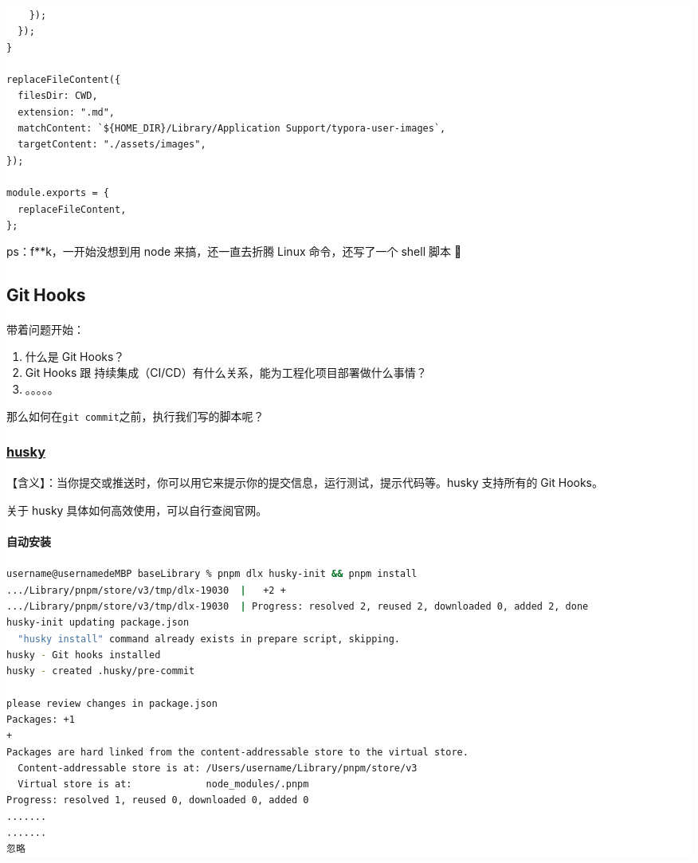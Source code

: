 ```shell
    });
  });
}

replaceFileContent({
  filesDir: CWD,
  extension: ".md",
  matchContent: `${HOME_DIR}/Library/Application Support/typora-user-images`,
  targetContent: "./assets/images",
});

module.exports = {
  replaceFileContent,
};

```

ps：f\*\*k，一开始没想到用 node 来搞，还一直去折腾 Linux 命令，还写了一个 shell 脚本 🤡

## Git Hooks

带着问题开始：

1. 什么是 Git Hooks？
2. Git Hooks 跟 持续集成（CI/CD）有什么关系，能为工程化项目部署做什么事情？
3. 。。。。。

那么如何在`git commit`之前，执行我们写的脚本呢？

### [husky](https://typicode.github.io/husky/#/)

【含义】：当你提交或推送时，你可以用它来提示你的提交信息，运行测试，提示代码等。husky 支持所有的 Git Hooks。

关于 husky 具体如何高效使用，可以自行查阅官网。

#### 自动安装

```bash
username@usernamedeMBP baseLibrary % pnpm dlx husky-init && pnpm install
.../Library/pnpm/store/v3/tmp/dlx-19030  |   +2 +
.../Library/pnpm/store/v3/tmp/dlx-19030  | Progress: resolved 2, reused 2, downloaded 0, added 2, done
husky-init updating package.json
  "husky install" command already exists in prepare script, skipping.
husky - Git hooks installed
husky - created .husky/pre-commit

please review changes in package.json
Packages: +1
+
Packages are hard linked from the content-addressable store to the virtual store.
  Content-addressable store is at: /Users/username/Library/pnpm/store/v3
  Virtual store is at:             node_modules/.pnpm
Progress: resolved 1, reused 0, downloaded 0, added 0
.......
.......
忽略
```
